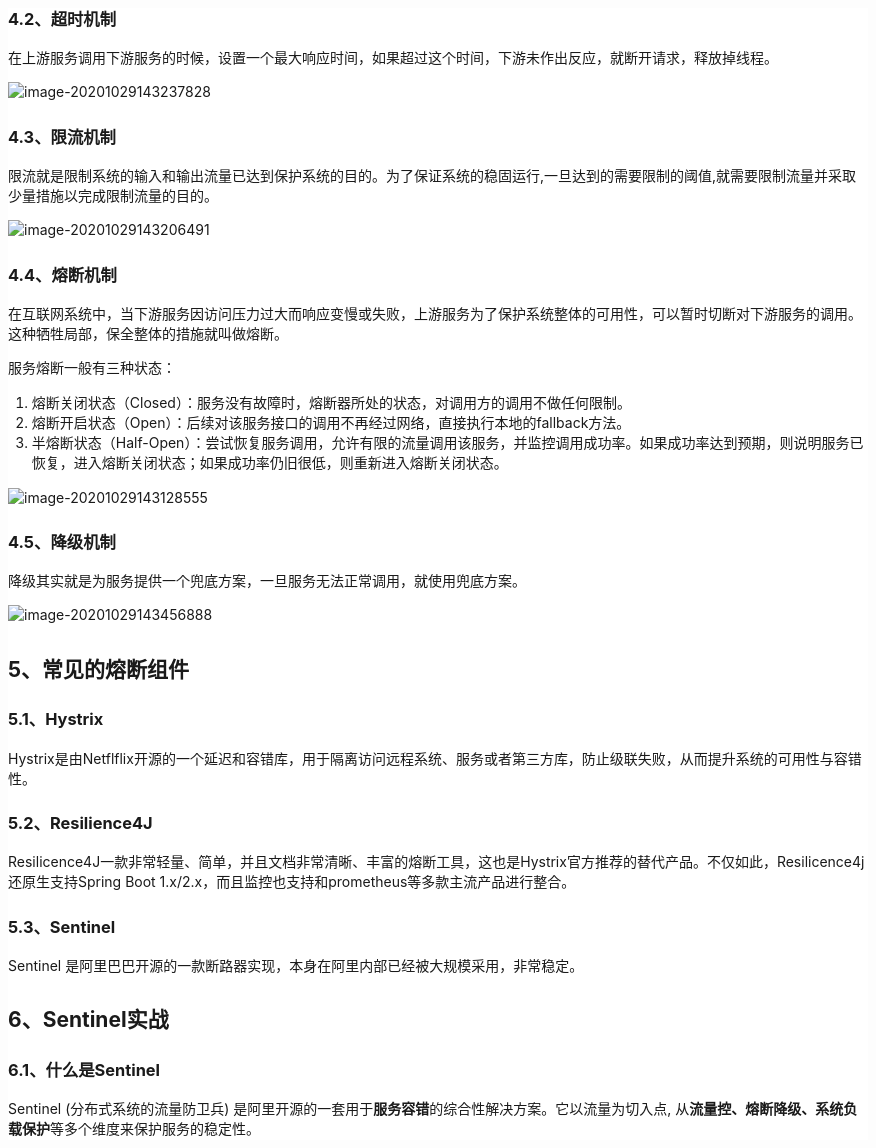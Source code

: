 ### 4.2、超时机制

在上游服务调用下游服务的时候，设置一个最大响应时间，如果超过这个时间，下游未作出反应，就断开请求，释放掉线程。

![image-20201029143237828](https://p3-juejin.byteimg.com/tos-cn-i-k3u1fbpfcp/a44318636c3540a6bbde2058a672fb0f~tplv-k3u1fbpfcp-watermark.awebp)

### 4.3、限流机制

限流就是限制系统的输入和输出流量已达到保护系统的目的。为了保证系统的稳固运行,一旦达到的需要限制的阈值,就需要限制流量并采取少量措施以完成限制流量的目的。

![image-20201029143206491](https://p3-juejin.byteimg.com/tos-cn-i-k3u1fbpfcp/2b38314149e64fc69de72457ad62f104~tplv-k3u1fbpfcp-watermark.awebp)

### 4.4、熔断机制

在互联网系统中，当下游服务因访问压力过大而响应变慢或失败，上游服务为了保护系统整体的可用性，可以暂时切断对下游服务的调用。这种牺牲局部，保全整体的措施就叫做熔断。

服务熔断一般有三种状态：

1. 熔断关闭状态（Closed）：服务没有故障时，熔断器所处的状态，对调用方的调用不做任何限制。
2. 熔断开启状态（Open）：后续对该服务接口的调用不再经过网络，直接执行本地的fallback方法。
3. 半熔断状态（Half-Open）：尝试恢复服务调用，允许有限的流量调用该服务，并监控调用成功率。如果成功率达到预期，则说明服务已恢复，进入熔断关闭状态；如果成功率仍旧很低，则重新进入熔断关闭状态。

![image-20201029143128555](https://p3-juejin.byteimg.com/tos-cn-i-k3u1fbpfcp/18c5de2a8bb040eabb9a67ec65067f84~tplv-k3u1fbpfcp-watermark.awebp)

### 4.5、降级机制

降级其实就是为服务提供一个兜底方案，一旦服务无法正常调用，就使用兜底方案。

![image-20201029143456888](https://p3-juejin.byteimg.com/tos-cn-i-k3u1fbpfcp/ee34256b0d814b95929cb89f1811ea06~tplv-k3u1fbpfcp-watermark.awebp)

## 5、常见的熔断组件

### 5.1、Hystrix

Hystrix是由Netflflix开源的一个延迟和容错库，用于隔离访问远程系统、服务或者第三方库，防止级联失败，从而提升系统的可用性与容错性。

### 5.2、Resilience4J

Resilicence4J一款非常轻量、简单，并且文档非常清晰、丰富的熔断工具，这也是Hystrix官方推荐的替代产品。不仅如此，Resilicence4j还原生支持Spring Boot 1.x/2.x，而且监控也支持和prometheus等多款主流产品进行整合。

### 5.3、Sentinel

Sentinel 是阿里巴巴开源的一款断路器实现，本身在阿里内部已经被大规模采用，非常稳定。

## 6、Sentinel实战

### 6.1、什么是Sentinel

Sentinel (分布式系统的流量防卫兵) 是阿里开源的一套用于**服务容错**的综合性解决方案。它以流量为切入点, 从**流量控、熔断降级、系统负载保护**等多个维度来保护服务的稳定性。
